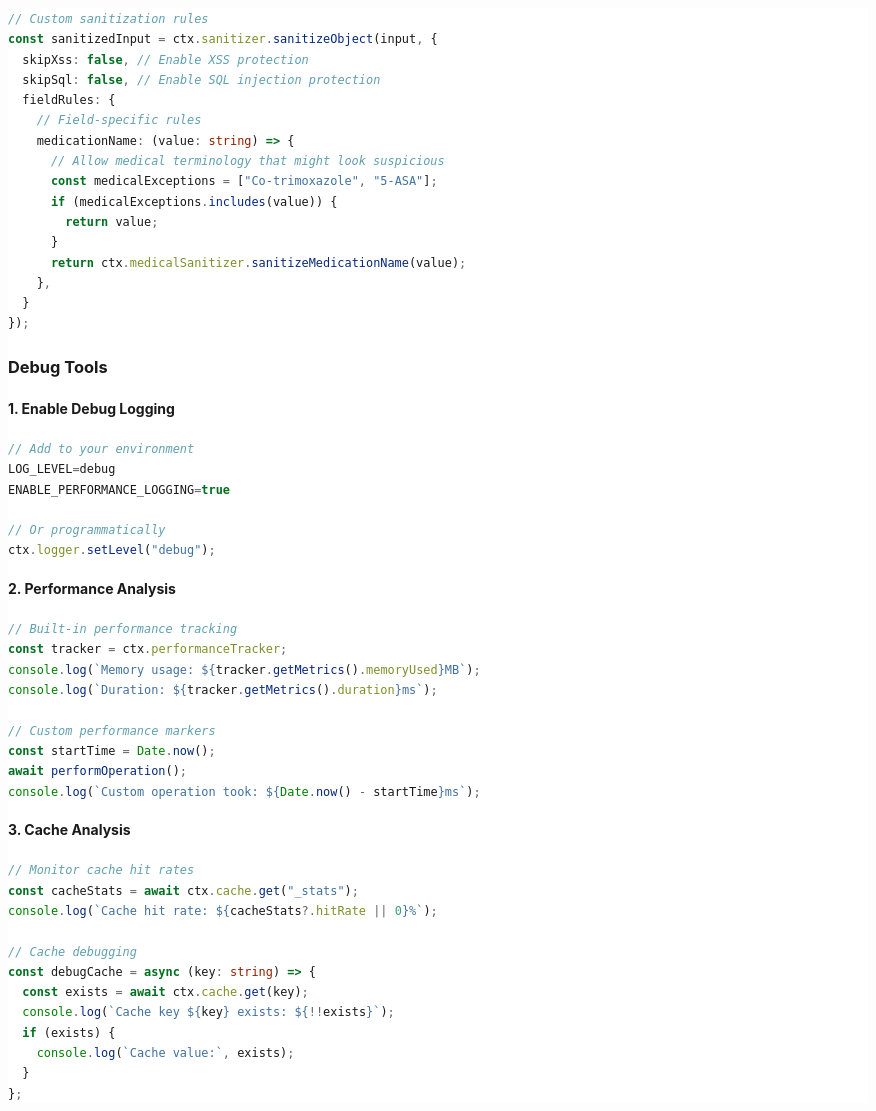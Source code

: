 ```typescript
// Custom sanitization rules
const sanitizedInput = ctx.sanitizer.sanitizeObject(input, {
  skipXss: false, // Enable XSS protection
  skipSql: false, // Enable SQL injection protection
  fieldRules: {
    // Field-specific rules
    medicationName: (value: string) => {
      // Allow medical terminology that might look suspicious
      const medicalExceptions = ["Co-trimoxazole", "5-ASA"];
      if (medicalExceptions.includes(value)) {
        return value;
      }
      return ctx.medicalSanitizer.sanitizeMedicationName(value);
    },
  }
});
```

### Debug Tools

#### 1. Enable Debug Logging

```typescript
// Add to your environment
LOG_LEVEL=debug
ENABLE_PERFORMANCE_LOGGING=true

// Or programmatically
ctx.logger.setLevel("debug");
```

#### 2. Performance Analysis

```typescript
// Built-in performance tracking
const tracker = ctx.performanceTracker;
console.log(`Memory usage: ${tracker.getMetrics().memoryUsed}MB`);
console.log(`Duration: ${tracker.getMetrics().duration}ms`);

// Custom performance markers
const startTime = Date.now();
await performOperation();
console.log(`Custom operation took: ${Date.now() - startTime}ms`);
```

#### 3. Cache Analysis

```typescript
// Monitor cache hit rates
const cacheStats = await ctx.cache.get("_stats");
console.log(`Cache hit rate: ${cacheStats?.hitRate || 0}%`);

// Cache debugging
const debugCache = async (key: string) => {
  const exists = await ctx.cache.get(key);
  console.log(`Cache key ${key} exists: ${!!exists}`);
  if (exists) {
    console.log(`Cache value:`, exists);
  }
};
```
